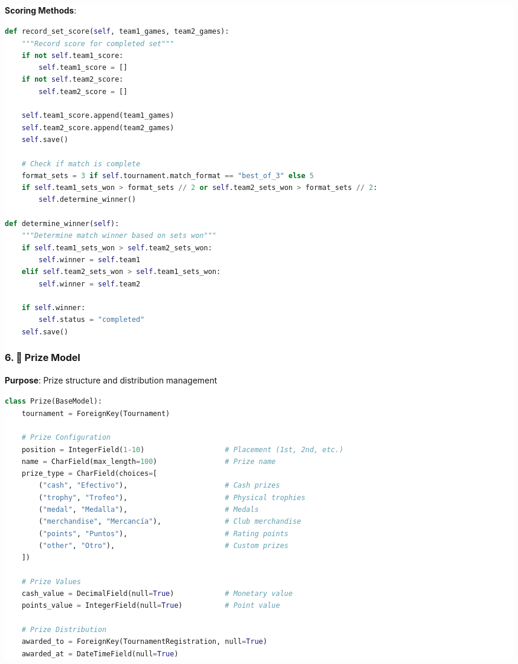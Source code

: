 **Scoring Methods**:
```python
def record_set_score(self, team1_games, team2_games):
    """Record score for completed set"""
    if not self.team1_score:
        self.team1_score = []
    if not self.team2_score:
        self.team2_score = []
        
    self.team1_score.append(team1_games)
    self.team2_score.append(team2_games)
    self.save()
    
    # Check if match is complete
    format_sets = 3 if self.tournament.match_format == "best_of_3" else 5
    if self.team1_sets_won > format_sets // 2 or self.team2_sets_won > format_sets // 2:
        self.determine_winner()

def determine_winner(self):
    """Determine match winner based on sets won"""
    if self.team1_sets_won > self.team2_sets_won:
        self.winner = self.team1
    elif self.team2_sets_won > self.team1_sets_won:
        self.winner = self.team2
        
    if self.winner:
        self.status = "completed"
    self.save()
```

### 6. 🏅 Prize Model
**Purpose**: Prize structure and distribution management

```python
class Prize(BaseModel):
    tournament = ForeignKey(Tournament)
    
    # Prize Configuration
    position = IntegerField(1-10)                   # Placement (1st, 2nd, etc.)
    name = CharField(max_length=100)                # Prize name
    prize_type = CharField(choices=[
        ("cash", "Efectivo"),                       # Cash prizes
        ("trophy", "Trofeo"),                       # Physical trophies
        ("medal", "Medalla"),                       # Medals
        ("merchandise", "Mercancía"),               # Club merchandise
        ("points", "Puntos"),                       # Rating points
        ("other", "Otro"),                          # Custom prizes
    ])
    
    # Prize Values
    cash_value = DecimalField(null=True)            # Monetary value
    points_value = IntegerField(null=True)          # Point value
    
    # Prize Distribution
    awarded_to = ForeignKey(TournamentRegistration, null=True)
    awarded_at = DateTimeField(null=True)
```
